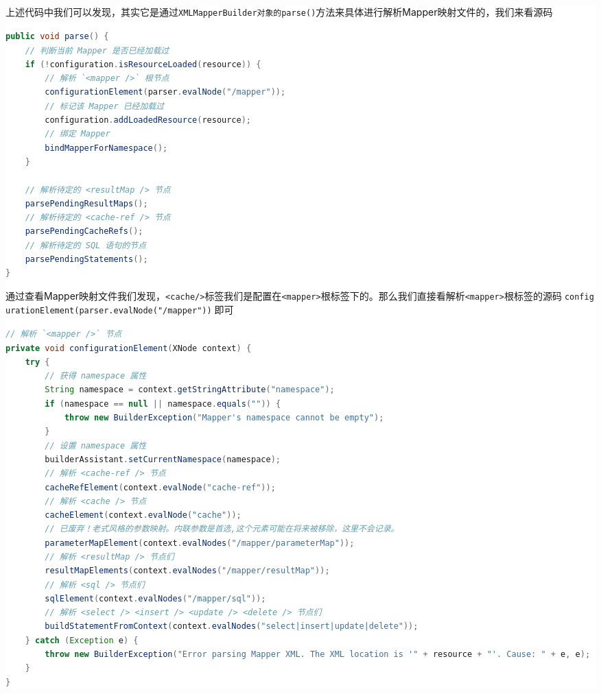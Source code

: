 上述代码中我们可以发现，其实它是通过``XMLMapperBuilder对象的parse()``方法来具体进行解析Mapper映射文件的，我们来看源码

```java
public void parse() {
    // 判断当前 Mapper 是否已经加载过
    if (!configuration.isResourceLoaded(resource)) {
        // 解析 `<mapper />` 根节点
        configurationElement(parser.evalNode("/mapper"));
        // 标记该 Mapper 已经加载过
        configuration.addLoadedResource(resource);
        // 绑定 Mapper
        bindMapperForNamespace();
    }

    // 解析待定的 <resultMap /> 节点
    parsePendingResultMaps();
    // 解析待定的 <cache-ref /> 节点
    parsePendingCacheRefs();
    // 解析待定的 SQL 语句的节点
    parsePendingStatements();
}
```

通过查看Mapper映射文件我们发现，``<cache/>``标签我们是配置在``<mapper>``根标签下的。那么我们直接看解析``<mapper>``根标签的源码  ``configurationElement(parser.evalNode("/mapper"))`` 即可

```java
// 解析 `<mapper />` 节点
private void configurationElement(XNode context) {
    try {
        // 获得 namespace 属性
        String namespace = context.getStringAttribute("namespace");
        if (namespace == null || namespace.equals("")) {
            throw new BuilderException("Mapper's namespace cannot be empty");
        }
        // 设置 namespace 属性
        builderAssistant.setCurrentNamespace(namespace);
        // 解析 <cache-ref /> 节点
        cacheRefElement(context.evalNode("cache-ref"));
        // 解析 <cache /> 节点
        cacheElement(context.evalNode("cache"));
        // 已废弃！老式风格的参数映射。内联参数是首选,这个元素可能在将来被移除，这里不会记录。
        parameterMapElement(context.evalNodes("/mapper/parameterMap"));
        // 解析 <resultMap /> 节点们
        resultMapElements(context.evalNodes("/mapper/resultMap"));
        // 解析 <sql /> 节点们
        sqlElement(context.evalNodes("/mapper/sql"));
        // 解析 <select /> <insert /> <update /> <delete /> 节点们
        buildStatementFromContext(context.evalNodes("select|insert|update|delete"));
    } catch (Exception e) {
        throw new BuilderException("Error parsing Mapper XML. The XML location is '" + resource + "'. Cause: " + e, e);
    }
}
```
